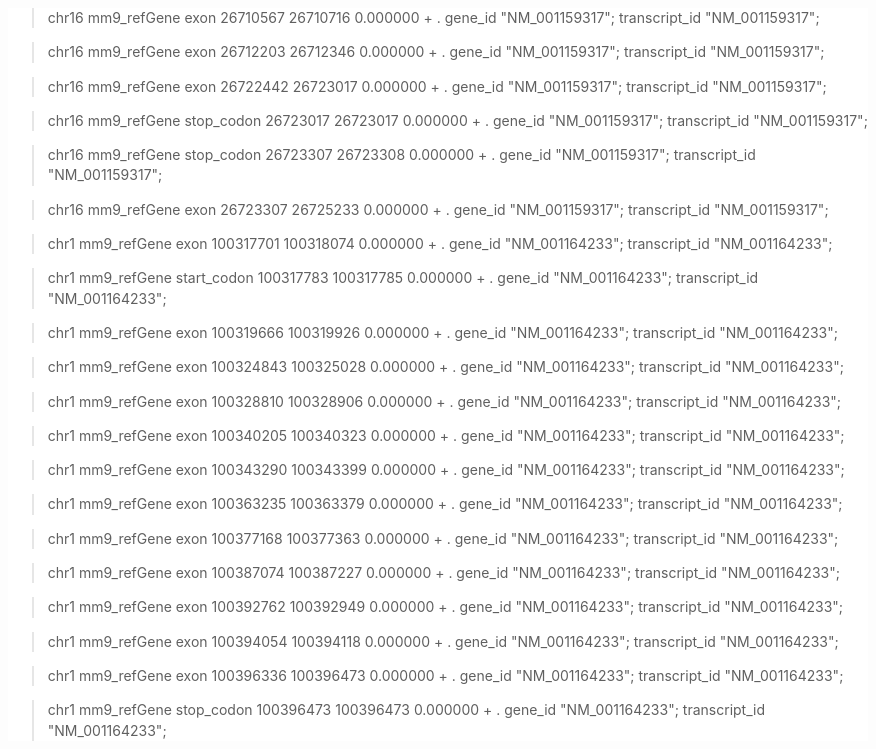 > chr16	mm9\_refGene	exon	26710567	26710716	0.000000	+	.	gene\_id "NM\_001159317"; transcript\_id "NM\_001159317"; 

> chr16	mm9\_refGene	exon	26712203	26712346	0.000000	+	.	gene\_id "NM\_001159317"; transcript\_id "NM\_001159317"; 

> chr16	mm9\_refGene	exon	26722442	26723017	0.000000	+	.	gene\_id "NM\_001159317"; transcript\_id "NM\_001159317"; 

> chr16	mm9\_refGene	stop\_codon	26723017	26723017	0.000000	+	.	gene\_id "NM\_001159317"; transcript\_id "NM\_001159317"; 

> chr16	mm9\_refGene	stop\_codon	26723307	26723308	0.000000	+	.	gene\_id "NM\_001159317"; transcript\_id "NM\_001159317"; 

> chr16	mm9\_refGene	exon	26723307	26725233	0.000000	+	.	gene\_id "NM\_001159317"; transcript\_id "NM\_001159317"; 

> chr1	mm9\_refGene	exon	100317701	100318074	0.000000	+	.	gene\_id "NM\_001164233"; transcript\_id "NM\_001164233"; 

> chr1	mm9\_refGene	start\_codon	100317783	100317785	0.000000	+	.	gene\_id "NM\_001164233"; transcript\_id "NM\_001164233"; 

> chr1	mm9\_refGene	exon	100319666	100319926	0.000000	+	.	gene\_id "NM\_001164233"; transcript\_id "NM\_001164233"; 

> chr1	mm9\_refGene	exon	100324843	100325028	0.000000	+	.	gene\_id "NM\_001164233"; transcript\_id "NM\_001164233"; 

> chr1	mm9\_refGene	exon	100328810	100328906	0.000000	+	.	gene\_id "NM\_001164233"; transcript\_id "NM\_001164233"; 

> chr1	mm9\_refGene	exon	100340205	100340323	0.000000	+	.	gene\_id "NM\_001164233"; transcript\_id "NM\_001164233"; 

> chr1	mm9\_refGene	exon	100343290	100343399	0.000000	+	.	gene\_id "NM\_001164233"; transcript\_id "NM\_001164233"; 

> chr1	mm9\_refGene	exon	100363235	100363379	0.000000	+	.	gene\_id "NM\_001164233"; transcript\_id "NM\_001164233"; 

> chr1	mm9\_refGene	exon	100377168	100377363	0.000000	+	.	gene\_id "NM\_001164233"; transcript\_id "NM\_001164233"; 

> chr1	mm9\_refGene	exon	100387074	100387227	0.000000	+	.	gene\_id "NM\_001164233"; transcript\_id "NM\_001164233"; 

> chr1	mm9\_refGene	exon	100392762	100392949	0.000000	+	.	gene\_id "NM\_001164233"; transcript\_id "NM\_001164233"; 

> chr1	mm9\_refGene	exon	100394054	100394118	0.000000	+	.	gene\_id "NM\_001164233"; transcript\_id "NM\_001164233"; 

> chr1	mm9\_refGene	exon	100396336	100396473	0.000000	+	.	gene\_id "NM\_001164233"; transcript\_id "NM\_001164233"; 

> chr1	mm9\_refGene	stop\_codon	100396473	100396473	0.000000	+	.	gene\_id "NM\_001164233"; transcript\_id "NM\_001164233"; 
